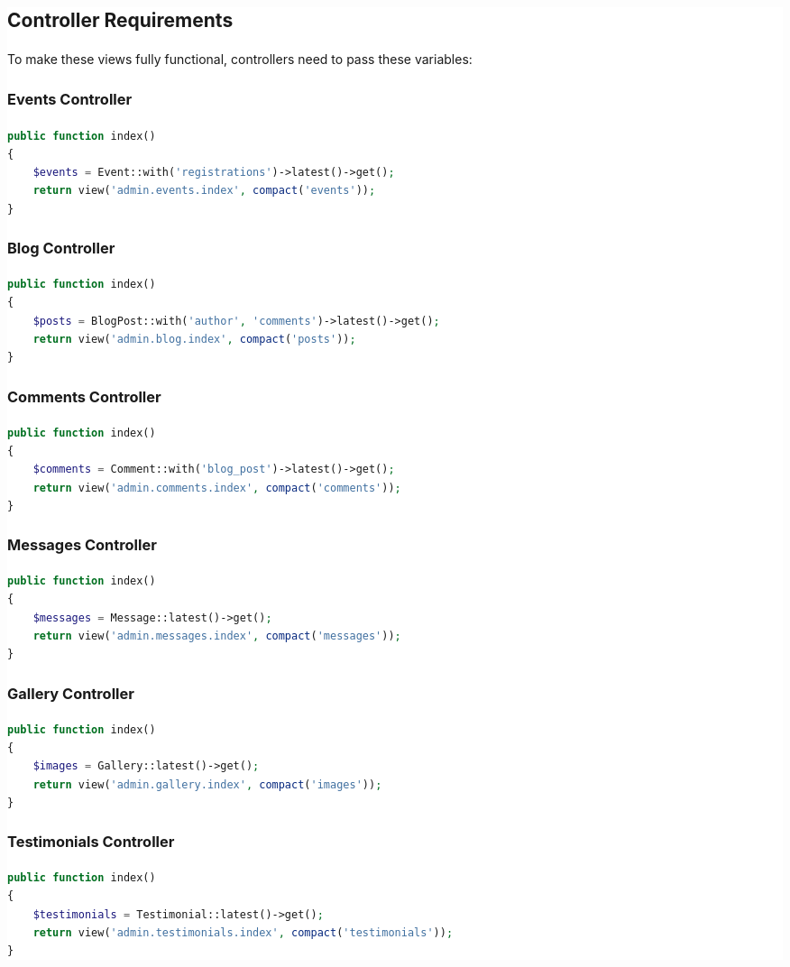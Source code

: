 ## Controller Requirements

To make these views fully functional, controllers need to pass these variables:

### Events Controller
```php
public function index()
{
    $events = Event::with('registrations')->latest()->get();
    return view('admin.events.index', compact('events'));
}
```

### Blog Controller
```php
public function index()
{
    $posts = BlogPost::with('author', 'comments')->latest()->get();
    return view('admin.blog.index', compact('posts'));
}
```

### Comments Controller
```php
public function index()
{
    $comments = Comment::with('blog_post')->latest()->get();
    return view('admin.comments.index', compact('comments'));
}
```

### Messages Controller
```php
public function index()
{
    $messages = Message::latest()->get();
    return view('admin.messages.index', compact('messages'));
}
```

### Gallery Controller
```php
public function index()
{
    $images = Gallery::latest()->get();
    return view('admin.gallery.index', compact('images'));
}
```

### Testimonials Controller
```php
public function index()
{
    $testimonials = Testimonial::latest()->get();
    return view('admin.testimonials.index', compact('testimonials'));
}
```
